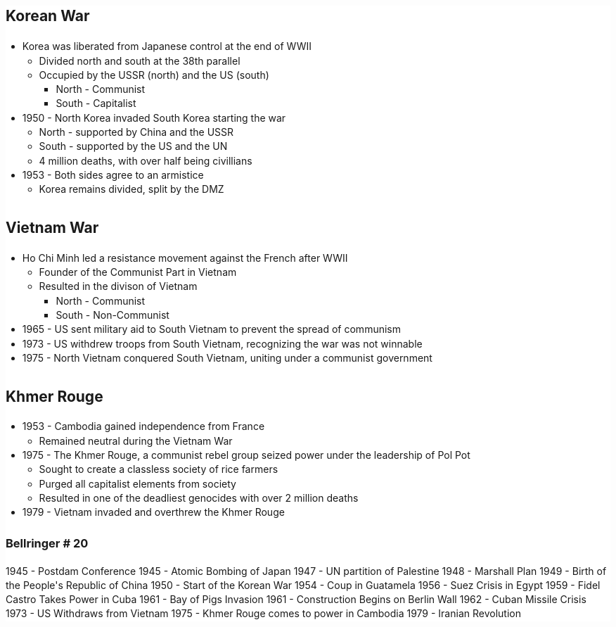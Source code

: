 ## Korean War 

- Korea was liberated from Japanese control at the end of WWII
	- Divided north and south at the 38th parallel
	- Occupied by the USSR (north) and the US (south)
		- North - Communist
		- South - Capitalist
- 1950 - North Korea invaded South Korea starting the war
	- North - supported by China and the USSR
	- South - supported by the US and the UN
	- 4 million deaths, with over half being civillians
- 1953 - Both sides agree to an armistice
	- Korea remains divided, split by the DMZ

## Vietnam War

- Ho Chi Minh led a resistance movement against the French after WWII
	- Founder of the Communist Part in Vietnam
	- Resulted in the divison of Vietnam
		- North - Communist
		- South - Non-Communist
- 1965 - US sent military aid to South Vietnam to prevent the spread of communism
- 1973 - US withdrew troops from South Vietnam, recognizing the war was not winnable
- 1975 - North Vietnam conquered South Vietnam, uniting under a communist government

## Khmer Rouge

- 1953 - Cambodia gained independence from France
	- Remained neutral during the Vietnam War
- 1975 - The Khmer Rouge, a communist rebel group seized power under the leadership of Pol Pot
	- Sought to create a classless society of rice farmers
	- Purged all capitalist elements from society
	- Resulted in one of the deadliest genocides with over 2 million deaths
- 1979 - Vietnam invaded and overthrew the Khmer Rouge


### Bellringer # 20

1945 - Postdam Conference 
1945 - Atomic Bombing of Japan
1947 - UN partition of Palestine
1948 - Marshall Plan
1949 - Birth of the People's Republic of China
1950 - Start of the Korean War
1954 - Coup in Guatamela
1956 - Suez Crisis in Egypt
1959 - Fidel Castro Takes Power in Cuba
1961 - Bay of Pigs Invasion
1961 - Construction Begins on Berlin Wall
1962 - Cuban Missile Crisis
1973 - US Withdraws from Vietnam
1975 -  Khmer Rouge comes to power in Cambodia
1979 - Iranian Revolution

